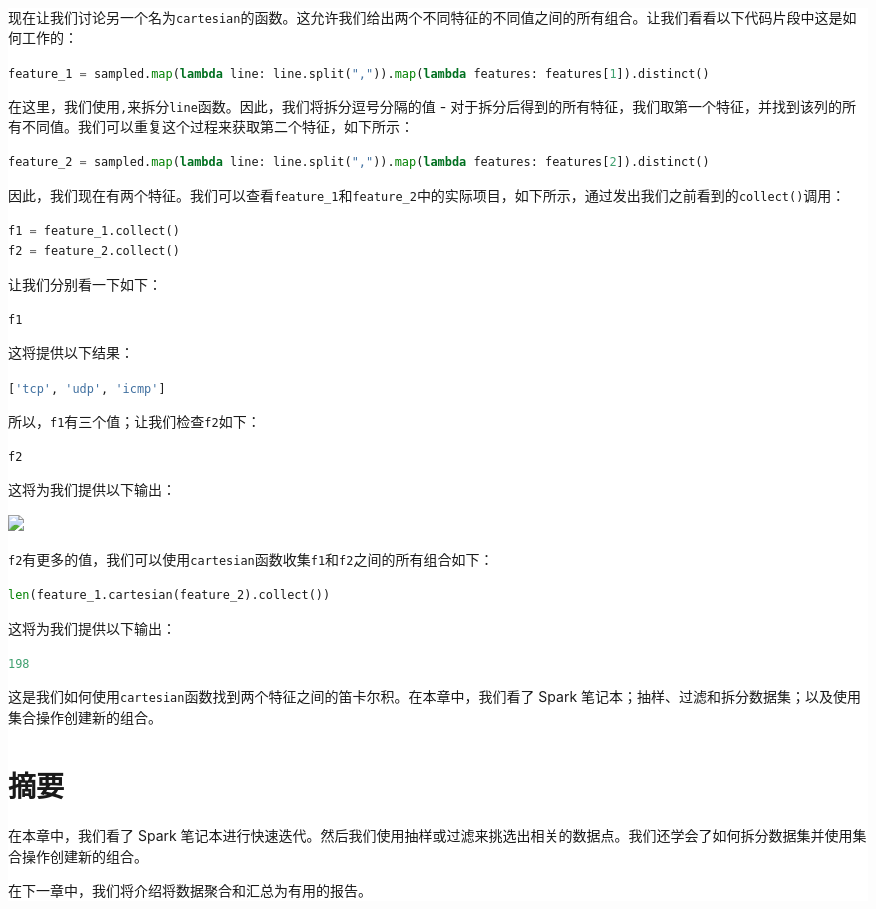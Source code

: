 现在让我们讨论另一个名为`cartesian`的函数。这允许我们给出两个不同特征的不同值之间的所有组合。让我们看看以下代码片段中这是如何工作的：

```py
feature_1 = sampled.map(lambda line: line.split(",")).map(lambda features: features[1]).distinct()
```

在这里，我们使用`,`来拆分`line`函数。因此，我们将拆分逗号分隔的值 - 对于拆分后得到的所有特征，我们取第一个特征，并找到该列的所有不同值。我们可以重复这个过程来获取第二个特征，如下所示：

```py
feature_2 = sampled.map(lambda line: line.split(",")).map(lambda features: features[2]).distinct()
```

因此，我们现在有两个特征。我们可以查看`feature_1`和`feature_2`中的实际项目，如下所示，通过发出我们之前看到的`collect()`调用：

```py
f1 = feature_1.collect()
f2 = feature_2.collect()
```

让我们分别看一下如下：

```py
f1
```

这将提供以下结果：

```py
['tcp', 'udp', 'icmp']
```

所以，`f1`有三个值；让我们检查`f2`如下：

```py
f2
```

这将为我们提供以下输出：

![](https://github.com/OpenDocCN/freelearn-bigdata-zh/raw/master/docs/hsn-bgdt-anlt-pyspark/img/d4407ef2-4c27-4d7a-a633-41a19dd42187.png)

`f2`有更多的值，我们可以使用`cartesian`函数收集`f1`和`f2`之间的所有组合如下：

```py
len(feature_1.cartesian(feature_2).collect())
```

这将为我们提供以下输出：

```py
198
```

这是我们如何使用`cartesian`函数找到两个特征之间的笛卡尔积。在本章中，我们看了 Spark 笔记本；抽样、过滤和拆分数据集；以及使用集合操作创建新的组合。

# 摘要

在本章中，我们看了 Spark 笔记本进行快速迭代。然后我们使用抽样或过滤来挑选出相关的数据点。我们还学会了如何拆分数据集并使用集合操作创建新的组合。

在下一章中，我们将介绍将数据聚合和汇总为有用的报告。

